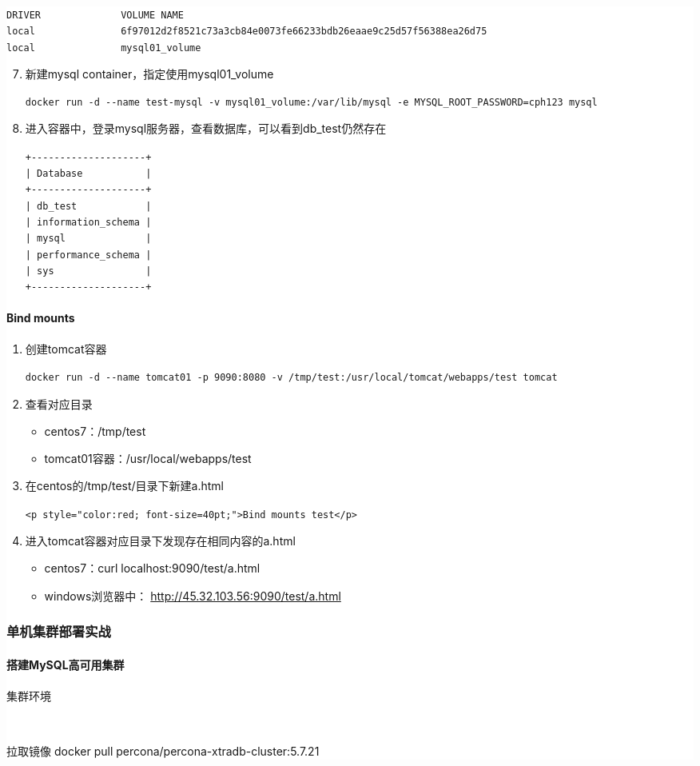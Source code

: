    ```
   DRIVER              VOLUME NAME
   local               6f97012d2f8521c73a3cb84e0073fe66233bdb26eaae9c25d57f56388ea26d75
   local               mysql01_volume
   ```

7. 新建mysql container，指定使用mysql01_volume

    `docker run -d --name test-mysql -v mysql01_volume:/var/lib/mysql -e MYSQL_ROOT_PASSWORD=cph123 mysql`

8. 进入容器中，登录mysql服务器，查看数据库，可以看到db_test仍然存在

   ```
   +--------------------+
   | Database           |
   +--------------------+
   | db_test            |
   | information_schema |
   | mysql              |
   | performance_schema |
   | sys                |
   +--------------------+
   ```

#### Bind mounts

1. 创建tomcat容器 

   `docker run -d --name tomcat01 -p 9090:8080 -v /tmp/test:/usr/local/tomcat/webapps/test tomcat`

2. 查看对应目录

   - centos7：/tmp/test

   - tomcat01容器：/usr/local/webapps/test

3. 在centos的/tmp/test/目录下新建a.html

   ```
   <p style="color:red; font-size=40pt;">Bind mounts test</p>
   ```

4. 进入tomcat容器对应目录下发现存在相同内容的a.html

   - centos7：curl localhost:9090/test/a.html

   - windows浏览器中： http://45.32.103.56:9090/test/a.html 



### 单机集群部署实战

#### 搭建MySQL高可用集群

集群环境

![]()

拉取镜像 docker pull percona/percona-xtradb-cluster:5.7.21
